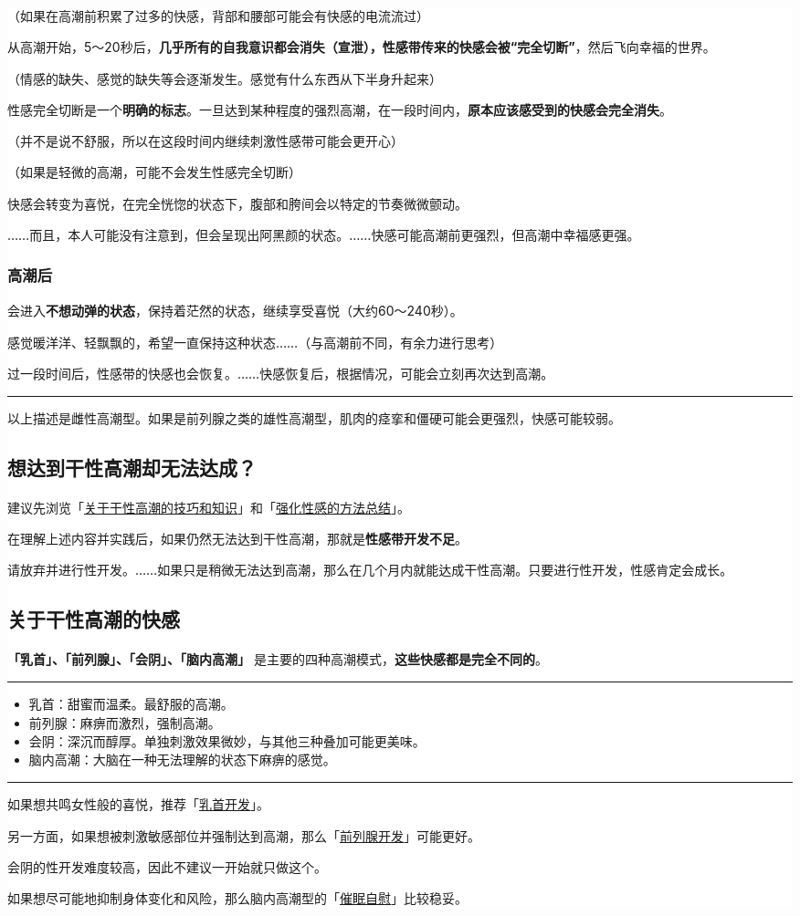 （如果在高潮前积累了过多的快感，背部和腰部可能会有快感的电流流过）

从高潮开始，5～20秒后，**几乎所有的自我意识都会消失（宣泄），性感带传来的快感会被“完全切断”**，然后飞向幸福的世界。

（情感的缺失、感觉的缺失等会逐渐发生。感觉有什么东西从下半身升起来）

性感完全切断是一个**明确的标志**。一旦达到某种程度的强烈高潮，在一段时间内，**原本应该感受到的快感会完全消失**。

（并不是说不舒服，所以在这段时间内继续刺激性感带可能会更开心）

（如果是轻微的高潮，可能不会发生性感完全切断）

快感会转变为喜悦，在完全恍惚的状态下，腹部和胯间会以特定的节奏微微颤动。

……而且，本人可能没有注意到，但会呈现出阿黑颜的状态。……快感可能高潮前更强烈，但高潮中幸福感更强。

### 高潮后 [​](#高潮后)

会进入**不想动弹的状态**，保持着茫然的状态，继续享受喜悦（大约60～240秒）。

感觉暖洋洋、轻飘飘的，希望一直保持这种状态……（与高潮前不同，有余力进行思考）

过一段时间后，性感带的快感也会恢复。……快感恢复后，根据情况，可能会立刻再次达到高潮。

* * *

以上描述是雌性高潮型。如果是前列腺之类的雄性高潮型，肌肉的痉挛和僵硬可能会更强烈，快感可能较弱。

## 想达到干性高潮却无法达成？ [​](#想达到干性高潮却无法达成)

建议先浏览「[关于干性高潮的技巧和知识](/h-life/dryorg/intro/page-55.html)」和「[强化性感的方法总结](/h-life/nipple/jyouhou/page-19.html)」。

在理解上述内容并实践后，如果仍然无法达到干性高潮，那就是**性感带开发不足**。

请放弃并进行性开发。……如果只是稍微无法达到高潮，那么在几个月内就能达成干性高潮。只要进行性开发，性感肯定会成长。

## 关于干性高潮的快感 [​](#关于干性高潮的快感)

**「乳首」、「前列腺」、「会阴」、「脑内高潮」** 是主要的四种高潮模式，**这些快感都是完全不同的**。

* * *

+   乳首：甜蜜而温柔。最舒服的高潮。
+   前列腺：麻痹而激烈，强制高潮。
+   会阴：深沉而醇厚。单独刺激效果微妙，与其他三种叠加可能更美味。
+   脑内高潮：大脑在一种无法理解的状态下麻痹的感觉。

* * *

如果想共鸣女性般的喜悦，推荐「[乳首开发](https://web.archive.org/web/20190909102430/http://adlib1.net/ws2/h-life/page-list-nipple)」。

另一方面，如果想被刺激敏感部位并强制达到高潮，那么「[前列腺开发](https://web.archive.org/web/20190909102430/http://adlib1.net/ws2/h-life/page-list-buttocks)」可能更好。

会阴的性开发难度较高，因此不建议一开始就只做这个。

如果想尽可能地抑制身体变化和风险，那么脑内高潮型的「[催眠自慰](https://web.archive.org/web/20190909102430/http://adlib1.net/ws2/h-life/page-list-hypno)」比较稳妥。
